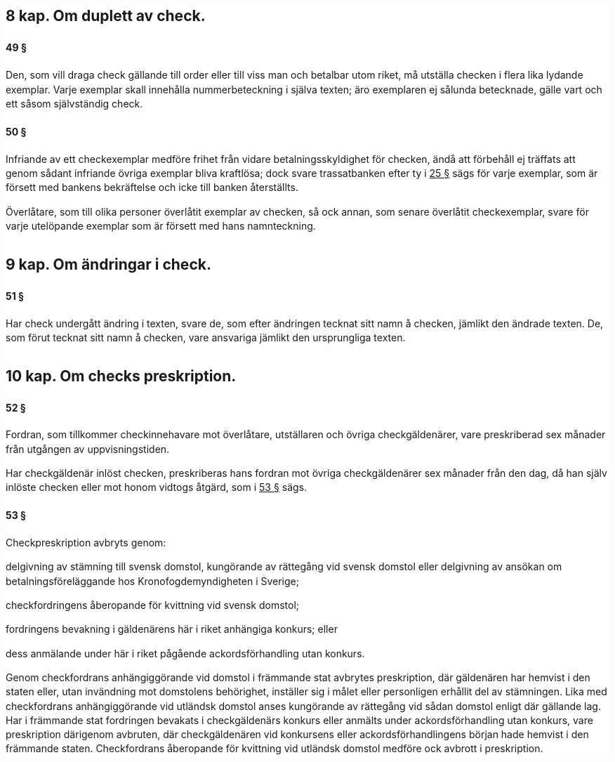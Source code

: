 ## 8 kap. Om duplett av check.

#### 49 §

Den, som vill draga check gällande till order eller till viss man och betalbar utom riket, må utställa checken i flera lika lydande exemplar. Varje exemplar skall innehålla nummerbeteckning i själva texten; äro exemplaren ej sålunda betecknade, gälle vart och ett såsom självständig check.

#### 50 §

Infriande av ett checkexemplar medföre frihet från vidare betalningsskyldighet för checken, ändå att förbehåll ej träffats att genom sådant infriande övriga exemplar bliva kraftlösa; dock svare trassatbanken efter ty i [25 §](#kap8.25) sägs för varje exemplar, som är försett med bankens bekräftelse och icke till banken återställts.

Överlåtare, som till olika personer överlåtit exemplar av checken, så ock annan, som senare överlåtit checkexemplar, svare för varje utelöpande exemplar som är försett med hans namnteckning.

## 9 kap. Om ändringar i check.

#### 51 §

Har check undergått ändring i texten, svare de, som efter ändringen tecknat sitt namn å checken, jämlikt den ändrade texten. De, som förut tecknat sitt namn å checken, vare ansvariga jämlikt den ursprungliga texten.

## 10 kap. Om checks preskription.

#### 52 §

Fordran, som tillkommer checkinnehavare mot överlåtare, utställaren och övriga checkgäldenärer, vare preskriberad sex månader från utgången av uppvisningstiden.

Har checkgäldenär inlöst checken, preskriberas hans fordran mot övriga checkgäldenärer sex månader från den dag, då han själv inlöste checken eller mot honom vidtogs åtgärd, som i [53 §](#kap10.53) sägs.

#### 53 §

Checkpreskription avbryts genom:

delgivning av stämning till svensk domstol, kungörande av rättegång vid svensk domstol eller delgivning av ansökan om betalningsföreläggande hos Kronofogdemyndigheten i Sverige;

checkfordringens åberopande för kvittning vid svensk domstol;

fordringens bevakning i gäldenärens här i riket anhängiga konkurs; eller

dess anmälande under här i riket pågående ackordsförhandling utan konkurs.

Genom checkfordrans anhängiggörande vid domstol i främmande stat avbrytes preskription, där gäldenären har hemvist i den staten eller, utan invändning mot domstolens behörighet, inställer sig i målet eller personligen erhållit del av stämningen. Lika med checkfordrans anhängiggörande vid utländsk domstol anses kungörande av rättegång vid sådan domstol enligt där gällande lag. Har i främmande stat fordringen bevakats i checkgäldenärs konkurs eller anmälts under ackordsförhandling utan konkurs, vare preskription därigenom avbruten, där checkgäldenären vid konkursens eller ackordsförhandlingens början hade hemvist i den främmande staten. Checkfordrans åberopande för kvittning vid utländsk domstol medföre ock avbrott i preskription.
